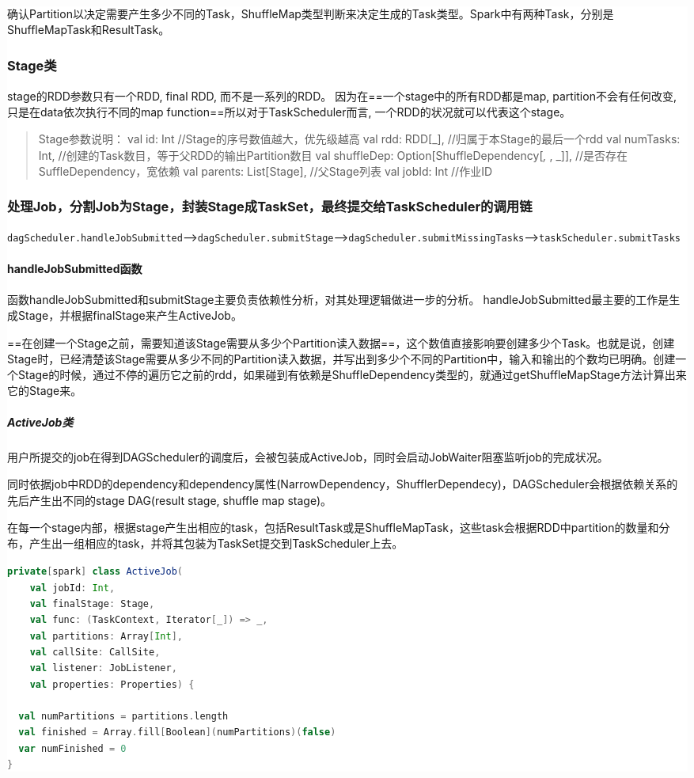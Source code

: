 确认Partition以决定需要产生多少不同的Task，ShuffleMap类型判断来决定生成的Task类型。Spark中有两种Task，分别是ShuffleMapTask和ResultTask。

### Stage类

stage的RDD参数只有一个RDD, final RDD, 而不是一系列的RDD。 
因为在==一个stage中的所有RDD都是map, partition不会有任何改变, 只是在data依次执行不同的map function==所以对于TaskScheduler而言, 一个RDD的状况就可以代表这个stage。

> Stage参数说明： 
> val id: Int //Stage的序号数值越大，优先级越高 
> val rdd: RDD[_], //归属于本Stage的最后一个rdd 
> val numTasks: Int, //创建的Task数目，等于父RDD的输出Partition数目 
> val shuffleDep: Option[ShuffleDependency[*,* , _]], //是否存在SuffleDependency，宽依赖 
> val parents: List[Stage], //父Stage列表 
> val jobId: Int //作业ID

### 处理Job，分割Job为Stage，封装Stage成TaskSet，最终提交给TaskScheduler的调用链

`dagScheduler.handleJobSubmitted`-->`dagScheduler.submitStage`-->`dagScheduler.submitMissingTasks`-->`taskScheduler.submitTasks`

#### handleJobSubmitted函数

函数handleJobSubmitted和submitStage主要负责依赖性分析，对其处理逻辑做进一步的分析。
handleJobSubmitted最主要的工作是生成Stage，并根据finalStage来产生ActiveJob。

==在创建一个Stage之前，需要知道该Stage需要从多少个Partition读入数据==，这个数值直接影响要创建多少个Task。也就是说，创建Stage时，已经清楚该Stage需要从多少不同的Partition读入数据，并写出到多少个不同的Partition中，输入和输出的个数均已明确。创建一个Stage的时候，通过不停的遍历它之前的rdd，如果碰到有依赖是ShuffleDependency类型的，就通过getShuffleMapStage方法计算出来它的Stage来。

##### ActiveJob类

用户所提交的job在得到DAGScheduler的调度后，会被包装成ActiveJob，同时会启动JobWaiter阻塞监听job的完成状况。

同时依据job中RDD的dependency和dependency属性(NarrowDependency，ShufflerDependecy)，DAGScheduler会根据依赖关系的先后产生出不同的stage DAG(result stage, shuffle map stage)。

在每一个stage内部，根据stage产生出相应的task，包括ResultTask或是ShuffleMapTask，这些task会根据RDD中partition的数量和分布，产生出一组相应的task，并将其包装为TaskSet提交到TaskScheduler上去。

``` scala
private[spark] class ActiveJob(
    val jobId: Int,
    val finalStage: Stage,
    val func: (TaskContext, Iterator[_]) => _,
    val partitions: Array[Int],
    val callSite: CallSite,
    val listener: JobListener,
    val properties: Properties) {

  val numPartitions = partitions.length
  val finished = Array.fill[Boolean](numPartitions)(false)
  var numFinished = 0
}
```
